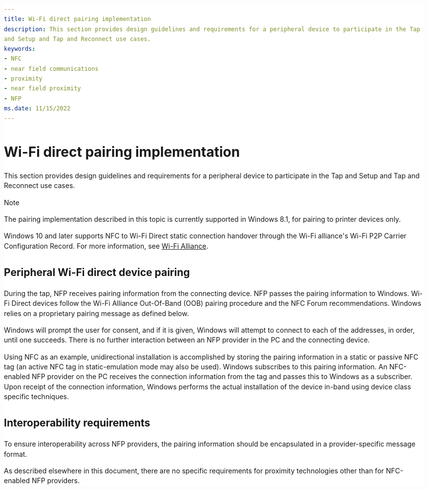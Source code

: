 ```yaml
---
title: Wi-Fi direct pairing implementation
description: This section provides design guidelines and requirements for a peripheral device to participate in the Tap and Setup and Tap and Reconnect use cases.
keywords:
- NFC
- near field communications
- proximity
- near field proximity
- NFP
ms.date: 11/15/2022
---
```


# Wi-Fi direct pairing implementation

This section provides design guidelines and requirements for a peripheral device to participate in the Tap and Setup and Tap and Reconnect use cases.

>[!NOTE]
>The pairing implementation described in this topic is currently supported in Windows 8.1, for pairing to printer devices only.
>
>Windows 10 and later supports NFC to Wi-Fi Direct static connection handover through the Wi-Fi alliance's Wi-Fi P2P Carrier Configuration Record. For more information, see [Wi-Fi Alliance](https://www.wi-fi.org/).

## Peripheral Wi-Fi direct device pairing

During the tap, NFP receives pairing information from the connecting device. NFP passes the pairing information to Windows. Wi-Fi Direct devices follow the Wi-Fi Alliance Out-Of-Band (OOB) pairing procedure and the NFC Forum recommendations. Windows relies on a proprietary pairing message as defined below.

Windows will prompt the user for consent, and if it is given, Windows will attempt to connect to each of the addresses, in order, until one succeeds. There is no further interaction between an NFP provider in the PC and the connecting device.

Using NFC as an example, unidirectional installation is accomplished by storing the pairing information in a static or passive NFC tag (an active NFC tag in static-emulation mode may also be used). Windows subscribes to this pairing information. An NFC-enabled NFP provider on the PC receives the connection information from the tag and passes this to Windows as a subscriber. Upon receipt of the connection information, Windows performs the actual installation of the device in-band using device class specific techniques.

## Interoperability requirements

To ensure interoperability across NFP providers, the pairing information should be encapsulated in a provider-specific message format.

As described elsewhere in this document, there are no specific requirements for proximity technologies other than for NFC-enabled NFP providers.
